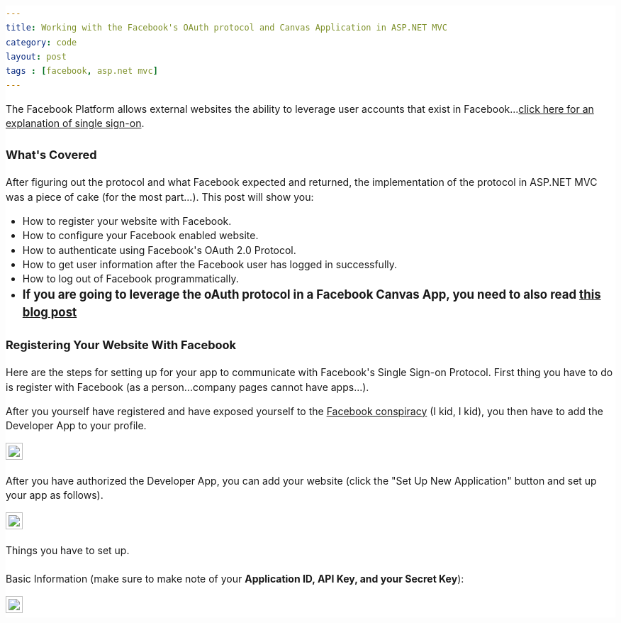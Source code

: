 ```yaml
---
title: Working with the Facebook's OAuth protocol and Canvas Application in ASP.NET MVC
category: code
layout: post
tags : [facebook, asp.net mvc]
---
```

<p>
    The Facebook Platform allows external websites the ability to leverage user accounts that exist in Facebook...<a href="http://en.wikipedia.org/wiki/Single_sign-on" target="_blank">click here for an explanation of single sign-on</a>.
</p>

<h3>What's Covered</h3>
<p>
    After figuring out the protocol and what Facebook expected and returned, the implementation of the protocol in ASP.NET MVC was a piece of cake (for the most part...).  This post will show you:
</p>
<ul>
    <li>How to register your website with Facebook.</li>
    <li>How to configure your Facebook enabled website.</li>
    <li>How to authenticate using Facebook's OAuth 2.0 Protocol.</li>
    <li>How to get user information after the Facebook user has logged in successfully.</li>
    <li>How to log out of Facebook programmatically.</li>
    <li><strong style="font-size: 1.2em">If you are going to leverage the oAuth protocol in a Facebook Canvas App, you need to also read <a href="facebook-oauth-authentication-and-iframe-apps">this blog post</a></strong></li>
</ul>

<h3>Registering Your Website With Facebook</h3>
<p>
   Here are the steps for setting up for your app to communicate with Facebook's Single Sign-on Protocol.  First thing you have to do is register with Facebook (as a person...company pages cannot have apps...).
</p>
<p>
   After you yourself have registered and have exposed yourself to the <a href="http://www.youtube.com/watch?v=7XhzYGoBif8" target="_blank">Facebook conspiracy</a> (I kid, I kid), you then have to add the Developer App to your profile.<br/>
</p>
<image src="/assets/images/facebook_OAuth_step1.png" style="border: solid 1px silver; padding: 3px;" />
<p>
    After you have authorized the Developer App, you can add your website (click the "Set Up New Application" button and set up your app as follows).
</p>
<image src="/assets/images/facebook_OAuth_step2.png" style="border: solid 1px silver; padding: 3px;" />
<p>
    Things you have to set up.<br/><br/>Basic Information (make sure to make note of your <strong>Application ID, API Key, and your Secret Key</strong>):
</p>
<image src="/assets/images/facebook_OAuth_step3.png" style="border: solid 1px silver; padding: 3px;" />
